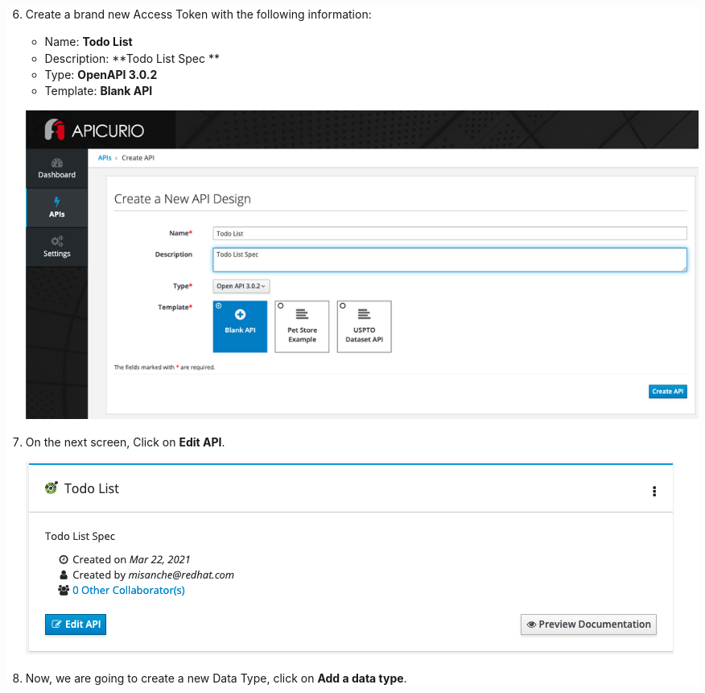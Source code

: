 6. Create a brand new Access Token with the following information:

    * Name: **Todo List**
    * Description: **Todo List Spec **
    * Type: **OpenAPI 3.0.2**
    * Template: **Blank API**

    ![todo-01](images/todo-01.png "Create API")

7.  On the next screen, Click on **Edit API**.

    ![todo-02](images/todo-02.png "Edit API")

8.  Now, we are going to create a new Data Type, click on **Add a data type**.
